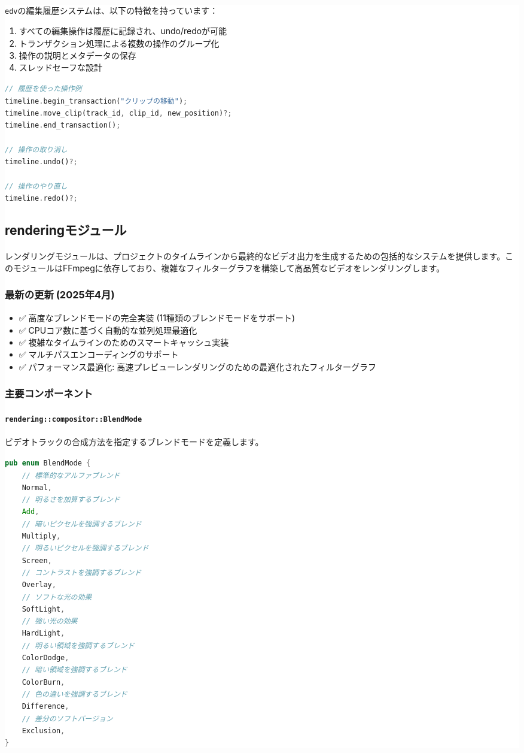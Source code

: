 `edv`の編集履歴システムは、以下の特徴を持っています：

1. すべての編集操作は履歴に記録され、undo/redoが可能
2. トランザクション処理による複数の操作のグループ化
3. 操作の説明とメタデータの保存
4. スレッドセーフな設計

```rust
// 履歴を使った操作例
timeline.begin_transaction("クリップの移動");
timeline.move_clip(track_id, clip_id, new_position)?;
timeline.end_transaction();

// 操作の取り消し
timeline.undo()?;

// 操作のやり直し
timeline.redo()?;
```

## renderingモジュール

レンダリングモジュールは、プロジェクトのタイムラインから最終的なビデオ出力を生成するための包括的なシステムを提供します。このモジュールはFFmpegに依存しており、複雑なフィルターグラフを構築して高品質なビデオをレンダリングします。

### 最新の更新 (2025年4月)

- ✅ 高度なブレンドモードの完全実装 (11種類のブレンドモードをサポート)
- ✅ CPUコア数に基づく自動的な並列処理最適化
- ✅ 複雑なタイムラインのためのスマートキャッシュ実装
- ✅ マルチパスエンコーディングのサポート
- ✅ パフォーマンス最適化: 高速プレビューレンダリングのための最適化されたフィルターグラフ

### 主要コンポーネント

#### `rendering::compositor::BlendMode`

ビデオトラックの合成方法を指定するブレンドモードを定義します。

```rust
pub enum BlendMode {
    // 標準的なアルファブレンド
    Normal,
    // 明るさを加算するブレンド
    Add,
    // 暗いピクセルを強調するブレンド
    Multiply,
    // 明るいピクセルを強調するブレンド
    Screen,
    // コントラストを強調するブレンド
    Overlay,
    // ソフトな光の効果
    SoftLight,
    // 強い光の効果
    HardLight,
    // 明るい領域を強調するブレンド
    ColorDodge,
    // 暗い領域を強調するブレンド
    ColorBurn,
    // 色の違いを強調するブレンド
    Difference,
    // 差分のソフトバージョン
    Exclusion,
}
```
